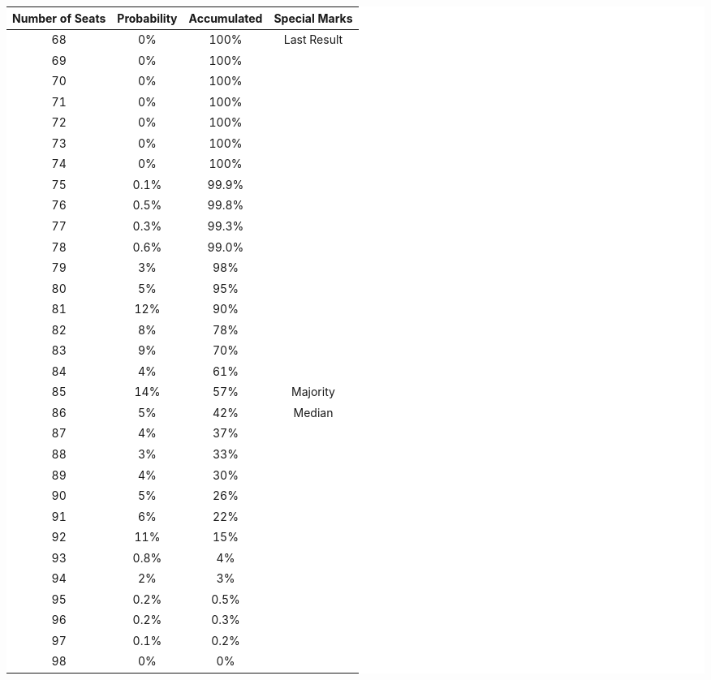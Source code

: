 | Number of Seats | Probability | Accumulated | Special Marks |
|:---------------:|:-----------:|:-----------:|:-------------:|
| 68 | 0% | 100% | Last Result |
| 69 | 0% | 100% |  |
| 70 | 0% | 100% |  |
| 71 | 0% | 100% |  |
| 72 | 0% | 100% |  |
| 73 | 0% | 100% |  |
| 74 | 0% | 100% |  |
| 75 | 0.1% | 99.9% |  |
| 76 | 0.5% | 99.8% |  |
| 77 | 0.3% | 99.3% |  |
| 78 | 0.6% | 99.0% |  |
| 79 | 3% | 98% |  |
| 80 | 5% | 95% |  |
| 81 | 12% | 90% |  |
| 82 | 8% | 78% |  |
| 83 | 9% | 70% |  |
| 84 | 4% | 61% |  |
| 85 | 14% | 57% | Majority |
| 86 | 5% | 42% | Median |
| 87 | 4% | 37% |  |
| 88 | 3% | 33% |  |
| 89 | 4% | 30% |  |
| 90 | 5% | 26% |  |
| 91 | 6% | 22% |  |
| 92 | 11% | 15% |  |
| 93 | 0.8% | 4% |  |
| 94 | 2% | 3% |  |
| 95 | 0.2% | 0.5% |  |
| 96 | 0.2% | 0.3% |  |
| 97 | 0.1% | 0.2% |  |
| 98 | 0% | 0% |  |
